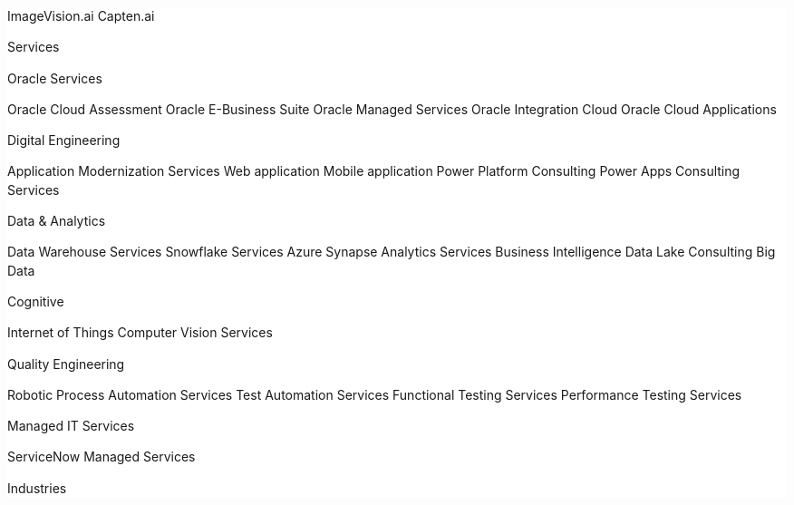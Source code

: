 
ImageVision.ai
Capten.ai
 
 





 


Services

Oracle Services

Oracle Cloud Assessment
Oracle E-Business Suite
Oracle Managed Services
Oracle Integration Cloud
Oracle Cloud Applications


Digital Engineering

Application Modernization Services
Web application
Mobile application
Power Platform Consulting
Power Apps Consulting Services


Data & Analytics

Data Warehouse Services
Snowflake Services
Azure Synapse Analytics Services
Business Intelligence
Data Lake Consulting
Big Data


Cognitive

Internet of Things
Computer Vision Services


Quality Engineering

Robotic Process Automation Services
Test Automation Services
Functional Testing Services
Performance Testing Services


Managed IT Services

ServiceNow Managed Services




Industries
